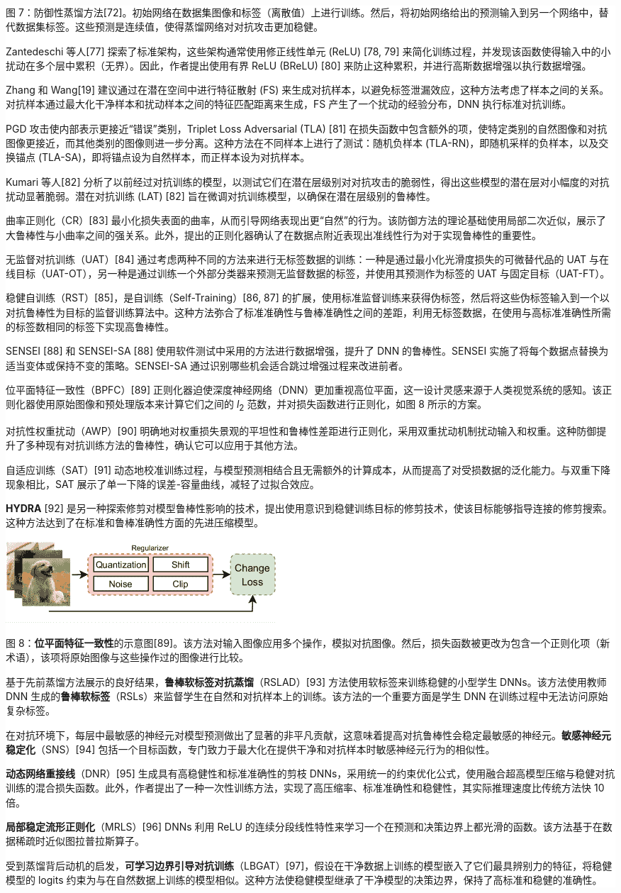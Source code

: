 图 7：防御性蒸馏方法[72]。初始网络在数据集图像和标签（离散值）上进行训练。然后，将初始网络给出的预测输入到另一个网络中，替代数据集标签。这些预测是连续值，使得蒸馏网络对对抗攻击更加稳健。

Zantedeschi 等人[77] 探索了标准架构，这些架构通常使用修正线性单元 (ReLU) [78, 79] 来简化训练过程，并发现该函数使得输入中的小扰动在多个层中累积（无界）。因此，作者提出使用有界 ReLU (BReLU) [80] 来防止这种累积，并进行高斯数据增强以执行数据增强。

Zhang 和 Wang[19] 建议通过在潜在空间中进行特征散射 (FS) 来生成对抗样本，以避免标签泄漏效应，这种方法考虑了样本之间的关系。对抗样本通过最大化干净样本和扰动样本之间的特征匹配距离来生成，FS 产生了一个扰动的经验分布，DNN 执行标准对抗训练。

PGD 攻击使内部表示更接近“错误”类别，Triplet Loss Adversarial (TLA) [81] 在损失函数中包含额外的项，使特定类别的自然图像和对抗图像更接近，而其他类别的图像则进一步分离。这种方法在不同样本上进行了测试：随机负样本 (TLA-RN)，即随机采样的负样本，以及交换锚点 (TLA-SA)，即将锚点设为自然样本，而正样本设为对抗样本。

Kumari 等人[82] 分析了以前经过对抗训练的模型，以测试它们在潜在层级别对对抗攻击的脆弱性，得出这些模型的潜在层对小幅度的对抗扰动显著脆弱。潜在对抗训练 (LAT) [82] 旨在微调对抗训练模型，以确保在潜在层级别的鲁棒性。

曲率正则化（CR）[83] 最小化损失表面的曲率，从而引导网络表现出更“自然”的行为。该防御方法的理论基础使用局部二次近似，展示了大鲁棒性与小曲率之间的强关系。此外，提出的正则化器确认了在数据点附近表现出准线性行为对于实现鲁棒性的重要性。

无监督对抗训练（UAT）[84] 通过考虑两种不同的方法来进行无标签数据的训练：一种是通过最小化光滑度损失的可微替代品的 UAT 与在线目标（UAT-OT），另一种是通过训练一个外部分类器来预测无监督数据的标签，并使用其预测作为标签的 UAT 与固定目标（UAT-FT）。

稳健自训练（RST）[85]，是自训练（Self-Training）[86, 87] 的扩展，使用标准监督训练来获得伪标签，然后将这些伪标签输入到一个以对抗鲁棒性为目标的监督训练算法中。这种方法弥合了标准准确性与鲁棒准确性之间的差距，利用无标签数据，在使用与高标准准确性所需的标签数相同的标签下实现高鲁棒性。

SENSEI [88] 和 SENSEI-SA [88] 使用软件测试中采用的方法进行数据增强，提升了 DNN 的鲁棒性。SENSEI 实施了将每个数据点替换为适当变体或保持不变的策略。SENSEI-SA 通过识别哪些机会适合跳过增强过程来改进前者。

位平面特征一致性（BPFC）[89] 正则化器迫使深度神经网络（DNN）更加重视高位平面，这一设计灵感来源于人类视觉系统的感知。该正则化器使用原始图像和预处理版本来计算它们之间的 $l_{2}$ 范数，并对损失函数进行正则化，如图 8 所示的方案。

对抗性权重扰动（AWP）[90] 明确地对权重损失景观的平坦性和鲁棒性差距进行正则化，采用双重扰动机制扰动输入和权重。这种防御提升了多种现有对抗训练方法的鲁棒性，确认它可以应用于其他方法。

自适应训练（SAT）[91] 动态地校准训练过程，与模型预测相结合且无需额外的计算成本，从而提高了对受损数据的泛化能力。与双重下降现象相比，SAT 展示了单一下降的误差-容量曲线，减轻了过拟合效应。

**HYDRA** [92] 是另一种探索修剪对模型鲁棒性影响的技术，提出使用意识到稳健训练目标的修剪技术，使该目标能够指导连接的修剪搜索。这种方法达到了在标准和鲁棒准确性方面的先进压缩模型。

![参见说明](img/d79d0fa10ab29316dc913ce0739e75e5.png)

图 8：**位平面特征一致性**的示意图[89]。该方法对输入图像应用多个操作，模拟对抗图像。然后，损失函数被更改为包含一个正则化项（新术语），该项将原始图像与这些操作过的图像进行比较。

基于先前蒸馏方法展示的良好结果，**鲁棒软标签对抗蒸馏**（RSLAD）[93] 方法使用软标签来训练稳健的小型学生 DNNs。该方法使用教师 DNN 生成的**鲁棒软标签**（RSLs）来监督学生在自然和对抗样本上的训练。该方法的一个重要方面是学生 DNN 在训练过程中无法访问原始复杂标签。

在对抗环境下，每层中最敏感的神经元对模型预测做出了显著的非平凡贡献，这意味着提高对抗鲁棒性会稳定最敏感的神经元。**敏感神经元稳定化**（SNS）[94] 包括一个目标函数，专门致力于最大化在提供干净和对抗样本时敏感神经元行为的相似性。

**动态网络重接线**（DNR）[95] 生成具有高稳健性和标准准确性的剪枝 DNNs，采用统一的约束优化公式，使用融合超高模型压缩与稳健对抗训练的混合损失函数。此外，作者提出了一种一次性训练方法，实现了高压缩率、标准准确性和稳健性，其实际推理速度比传统方法快 10 倍。

**局部稳定流形正则化**（MRLS）[96] DNNs 利用 ReLU 的连续分段线性特性来学习一个在预测和决策边界上都光滑的函数。该方法基于在数据稀疏时近似图拉普拉斯算子。

受到蒸馏背后动机的启发，**可学习边界引导对抗训练**（LBGAT）[97]，假设在干净数据上训练的模型嵌入了它们最具辨别力的特征，将稳健模型的 logits 约束为与在自然数据上训练的模型相似。这种方法使稳健模型继承了干净模型的决策边界，保持了高标准和稳健的准确性。
